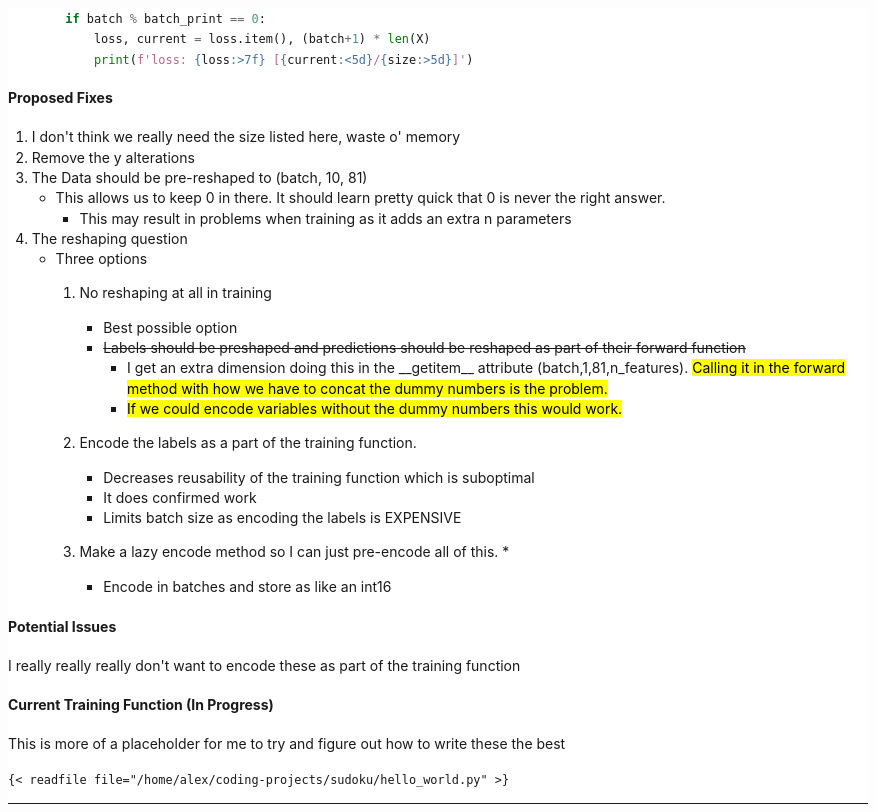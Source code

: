 ```python
        if batch % batch_print == 0:
            loss, current = loss.item(), (batch+1) * len(X)
            print(f'loss: {loss:>7f} [{current:<5d}/{size:>5d}]')
```

#### Proposed Fixes
1. I don't think we really need the size listed here, waste o' memory
2. Remove the y alterations
3. The Data should be pre-reshaped to (batch, 10, 81)
    - This allows us to keep 0 in there. It should learn pretty quick that 0 is never the right answer. 
        - This may result in problems when training as it adds an extra n parameters
4. The reshaping question
    - Three options
        1. No reshaping at all in training
            - Best possible option
            - ~~Labels should be preshaped and predictions should be reshaped as part of their forward function~~
                - I get an extra dimension doing this in the \_\_getitem\_\_ attribute (batch,1,81,n_features). <mark>Calling it in the forward method with how we have to concat the dummy numbers is the problem.<mark/>  
                - <mark> If we could encode variables without the dummy numbers this would work.<mark/>

        2. Encode the labels as a part of the training function.
            - Decreases reusability of the training function which is suboptimal
            - It does confirmed work
            - Limits batch size as encoding the labels is EXPENSIVE

        3. Make a lazy encode method so I can just pre-encode all of this. *
            - Encode in batches and store as like an int16


#### Potential Issues
I really really really don't want to encode these as part of the training function

#### Current Training Function (In Progress)
This is more of a placeholder for me to try and figure out how to write these the best
```
{< readfile file="/home/alex/coding-projects/sudoku/hello_world.py" >}
```

---